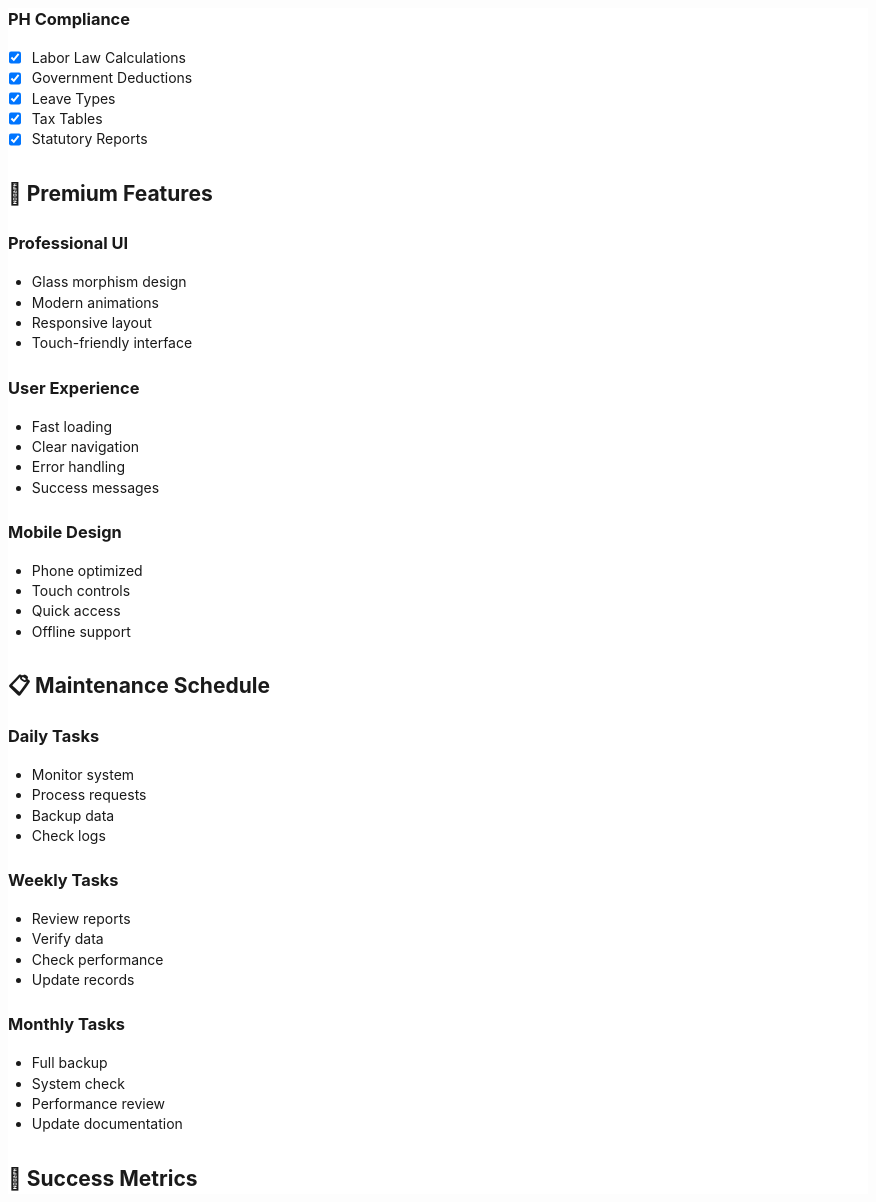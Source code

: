 ### PH Compliance
- [x] Labor Law Calculations
- [x] Government Deductions
- [x] Leave Types
- [x] Tax Tables
- [x] Statutory Reports

## 🌟 Premium Features

### Professional UI
- Glass morphism design
- Modern animations
- Responsive layout
- Touch-friendly interface

### User Experience
- Fast loading
- Clear navigation
- Error handling
- Success messages

### Mobile Design
- Phone optimized
- Touch controls
- Quick access
- Offline support

## 📋 Maintenance Schedule

### Daily Tasks
- Monitor system
- Process requests
- Backup data
- Check logs

### Weekly Tasks
- Review reports
- Verify data
- Check performance
- Update records

### Monthly Tasks
- Full backup
- System check
- Performance review
- Update documentation

## 🎯 Success Metrics
